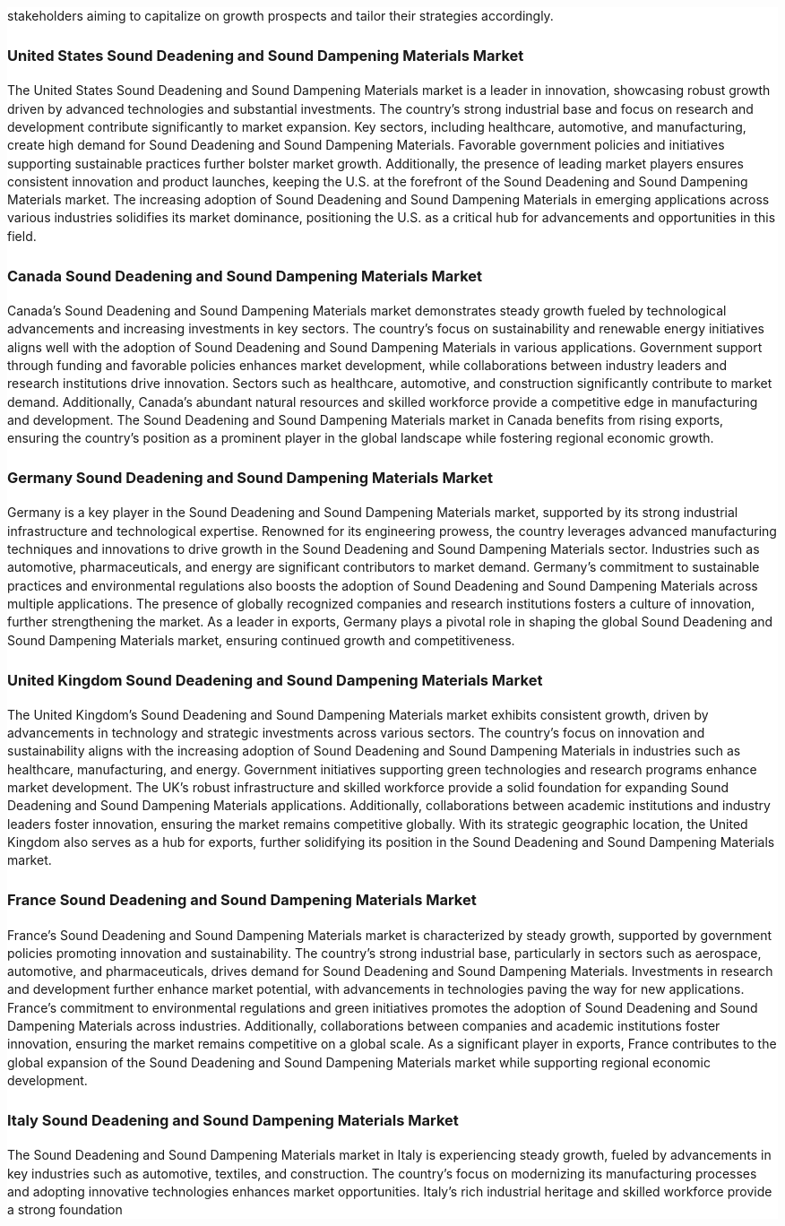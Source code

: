 stakeholders aiming to capitalize on growth prospects and tailor their strategies accordingly.</p><h3>United States Sound Deadening and Sound Dampening Materials Market</h3><p>The United States Sound Deadening and Sound Dampening Materials market is a leader in innovation, showcasing robust growth driven by advanced technologies and substantial investments. The country&rsquo;s strong industrial base and focus on research and development contribute significantly to market expansion. Key sectors, including healthcare, automotive, and manufacturing, create high demand for Sound Deadening and Sound Dampening Materials. Favorable government policies and initiatives supporting sustainable practices further bolster market growth. Additionally, the presence of leading market players ensures consistent innovation and product launches, keeping the U.S. at the forefront of the Sound Deadening and Sound Dampening Materials market. The increasing adoption of Sound Deadening and Sound Dampening Materials in emerging applications across various industries solidifies its market dominance, positioning the U.S. as a critical hub for advancements and opportunities in this field.</p><h3>Canada Sound Deadening and Sound Dampening Materials Market</h3><p>Canada&rsquo;s Sound Deadening and Sound Dampening Materials market demonstrates steady growth fueled by technological advancements and increasing investments in key sectors. The country&rsquo;s focus on sustainability and renewable energy initiatives aligns well with the adoption of Sound Deadening and Sound Dampening Materials in various applications. Government support through funding and favorable policies enhances market development, while collaborations between industry leaders and research institutions drive innovation. Sectors such as healthcare, automotive, and construction significantly contribute to market demand. Additionally, Canada&rsquo;s abundant natural resources and skilled workforce provide a competitive edge in manufacturing and development. The Sound Deadening and Sound Dampening Materials market in Canada benefits from rising exports, ensuring the country&rsquo;s position as a prominent player in the global landscape while fostering regional economic growth.</p><h3>Germany Sound Deadening and Sound Dampening Materials Market</h3><p>Germany is a key player in the Sound Deadening and Sound Dampening Materials market, supported by its strong industrial infrastructure and technological expertise. Renowned for its engineering prowess, the country leverages advanced manufacturing techniques and innovations to drive growth in the Sound Deadening and Sound Dampening Materials sector. Industries such as automotive, pharmaceuticals, and energy are significant contributors to market demand. Germany&rsquo;s commitment to sustainable practices and environmental regulations also boosts the adoption of Sound Deadening and Sound Dampening Materials across multiple applications. The presence of globally recognized companies and research institutions fosters a culture of innovation, further strengthening the market. As a leader in exports, Germany plays a pivotal role in shaping the global Sound Deadening and Sound Dampening Materials market, ensuring continued growth and competitiveness.</p><h3>United Kingdom Sound Deadening and Sound Dampening Materials Market</h3><p>The United Kingdom&rsquo;s Sound Deadening and Sound Dampening Materials market exhibits consistent growth, driven by advancements in technology and strategic investments across various sectors. The country&rsquo;s focus on innovation and sustainability aligns with the increasing adoption of Sound Deadening and Sound Dampening Materials in industries such as healthcare, manufacturing, and energy. Government initiatives supporting green technologies and research programs enhance market development. The UK&rsquo;s robust infrastructure and skilled workforce provide a solid foundation for expanding Sound Deadening and Sound Dampening Materials applications. Additionally, collaborations between academic institutions and industry leaders foster innovation, ensuring the market remains competitive globally. With its strategic geographic location, the United Kingdom also serves as a hub for exports, further solidifying its position in the Sound Deadening and Sound Dampening Materials market.</p><h3>France Sound Deadening and Sound Dampening Materials Market</h3><p>France&rsquo;s Sound Deadening and Sound Dampening Materials market is characterized by steady growth, supported by government policies promoting innovation and sustainability. The country&rsquo;s strong industrial base, particularly in sectors such as aerospace, automotive, and pharmaceuticals, drives demand for Sound Deadening and Sound Dampening Materials. Investments in research and development further enhance market potential, with advancements in technologies paving the way for new applications. France&rsquo;s commitment to environmental regulations and green initiatives promotes the adoption of Sound Deadening and Sound Dampening Materials across industries. Additionally, collaborations between companies and academic institutions foster innovation, ensuring the market remains competitive on a global scale. As a significant player in exports, France contributes to the global expansion of the Sound Deadening and Sound Dampening Materials market while supporting regional economic development.</p><h3>Italy Sound Deadening and Sound Dampening Materials Market</h3><p>The Sound Deadening and Sound Dampening Materials market in Italy is experiencing steady growth, fueled by advancements in key industries such as automotive, textiles, and construction. The country&rsquo;s focus on modernizing its manufacturing processes and adopting innovative technologies enhances market opportunities. Italy&rsquo;s rich industrial heritage and skilled workforce provide a strong foundation